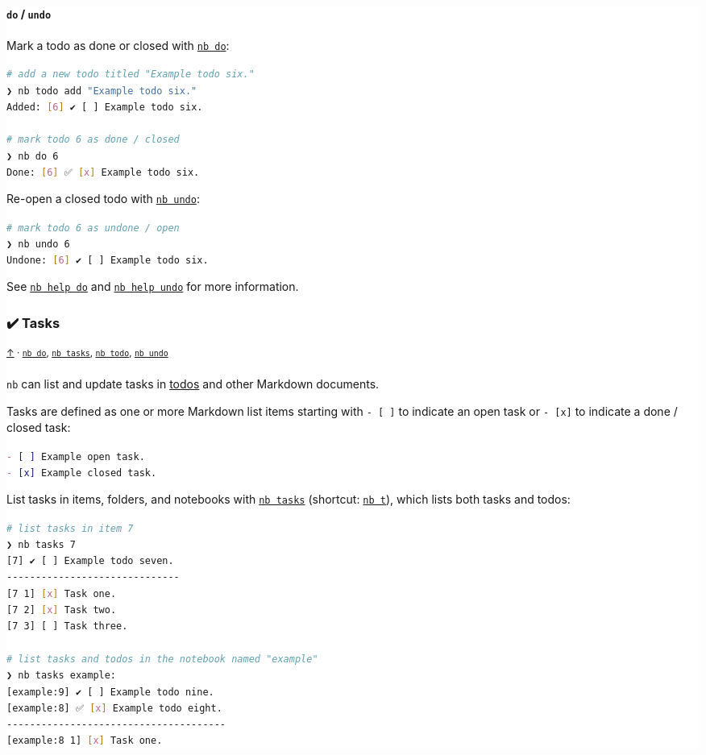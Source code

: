 #### `do` / `undo`

Mark a todo as done or closed with [`nb do`](#do):

```bash
# add a new todo titled "Example todo six."
❯ nb todo add "Example todo six."
Added: [6] ✔️ [ ] Example todo six.

# mark todo 6 as done / closed
❯ nb do 6
Done: [6] ✅ [x] Example todo six.
```

Re-open a closed todo with [`nb undo`](#undo):

```bash
# mark todo 6 as undone / open
❯ nb undo 6
Undone: [6] ✔️ [ ] Example todo six.
```

See
[`nb help do`](#do)
and
[`nb help undo`](#undo)
for more information.

### ✔️ Tasks

<p>
  <sup>
    <a href="#overview">↑</a> ·
    <a href="#do"><code>nb do</code></a>,
    <a href="#tasks"><code>nb tasks</code></a>,
    <a href="#todo"><code>nb todo</code></a>,
    <a href="#undo"><code>nb undo</code></a>
  </sup>
</p>

`nb` can list and update tasks in [todos](#-todos) and other Markdown documents.

Tasks are defined as one or more Markdown list items starting with
`- [ ]` to indicate an open task or `- [x]` to indicate a done / closed task:

```markdown
- [ ] Example open task.
- [x] Example closed task.
```

List tasks in items, folders, and notebooks with
[`nb tasks`](#tasks) (shortcut: [`nb t`](#tasks)),
which lists both tasks and todos:

```bash
# list tasks in item 7
❯ nb tasks 7
[7] ✔️ [ ] Example todo seven.
------------------------------
[7 1] [x] Task one.
[7 2] [x] Task two.
[7 3] [ ] Task three.

# list tasks and todos in the notebook named "example"
❯ nb tasks example:
[example:9] ✔️ [ ] Example todo nine.
[example:8] ✅ [x] Example todo eight.
--------------------------------------
[example:8 1] [x] Task one.
```